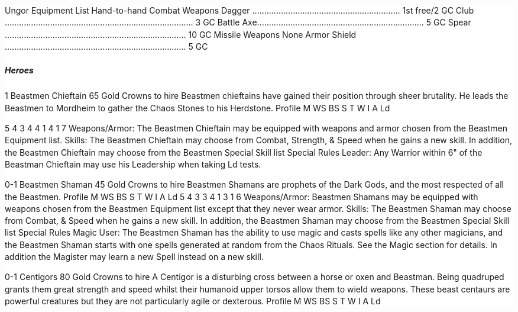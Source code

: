 Ungor Equipment List
Hand-to-hand Combat Weapons
Dagger .............................................................. 1st free/2 GC
Club ............................................................................... 3 GC
Battle Axe...................................................................... 5 GC
Spear ............................................................................ 10 GC
Missile Weapons
None
Armor
Shield ............................................................................ 5 GC
##### Heroes

1 Beastmen Chieftain
65 Gold Crowns to hire
Beastmen chieftains have gained their position through sheer
brutality. He leads the Beastmen to Mordheim to gather the Chaos
Stones to his Herdstone.
Profile M WS BS S T W I A Ld

5 4 3 4 4 1 4 1 7
Weapons/Armor: The Beastmen Chieftain may be
equipped with weapons and armor chosen from the
Beastmen Equipment list.
Skills: The Beastmen Chieftain may choose from Combat,
Strength, & Speed when he gains a new skill. In addition, the
Beastmen Chieftain may choose from the Beastmen Special
Skill list
Special Rules
Leader: Any Warrior within 6" of the Beastman Chieftain
may use his Leadership when taking Ld tests.

0-1 Beastmen Shaman
45 Gold Crowns to hire
Beastmen Shamans are prophets of the Dark Gods, and the most
respected of all the Beastmen.
Profile M WS BS S T W I A Ld
5 4 3 3 4 1 3 1 6
Weapons/Armor: Beastmen Shamans may be equipped
with weapons chosen from the Beastmen Equipment list
except that they never wear armor.
Skills: The Beastmen Shaman may choose from Combat, &
Speed when he gains a new skill. In addition, the Beastmen
Shaman may choose from the Beastmen Special Skill list
Special Rules
Magic User: The Beastmen Shaman has the ability to use
magic and casts spells like any other magicians, and the
Beastmen Shaman starts with one spells generated at random
from the Chaos Rituals. See the Magic section for details. In
addition the Magister may learn a new Spell instead on a new
skill.


0-1 Centigors
80 Gold Crowns to hire
A Centigor is a disturbing cross between a horse or oxen and
Beastman. Being quadruped grants them great strength and speed
whilst their humanoid upper torsos allow them to wield weapons.
These beast centaurs are powerful creatures but they are not
particularly agile or dexterous.
Profile M WS BS S T W I A Ld
